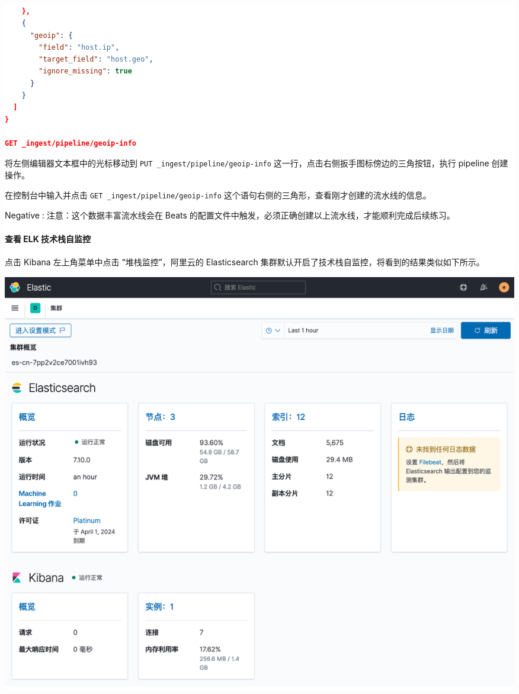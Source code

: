 ```json
    },
    {
      "geoip": {
        "field": "host.ip",
        "target_field": "host.geo",
        "ignore_missing": true
      }
    }
  ]
}

GET _ingest/pipeline/geoip-info
```



将左侧编辑器文本框中的光标移动到 `PUT _ingest/pipeline/geoip-info` 这一行，点击右侧扳手图标傍边的三角按钮，执行 pipeline 创建操作。

在控制台中输入并点击 ` GET _ingest/pipeline/geoip-info ` 这个语句右侧的三角形，查看刚才创建的流水线的信息。



Negative
: 注意：这个数据丰富流水线会在 Beats 的配置文件中触发，必须正确创建以上流水线，才能顺利完成后续练习。



#### 查看 ELK 技术栈自监控

点击 Kibana 左上角菜单中点击 “堆栈监控”，阿里云的 Elasticsearch 集群默认开启了技术栈自监控，将看到的结果类似如下所示。

![新建 ES 集群 4](images/security-aliyun/2022-09-08_15-04-57.png)
